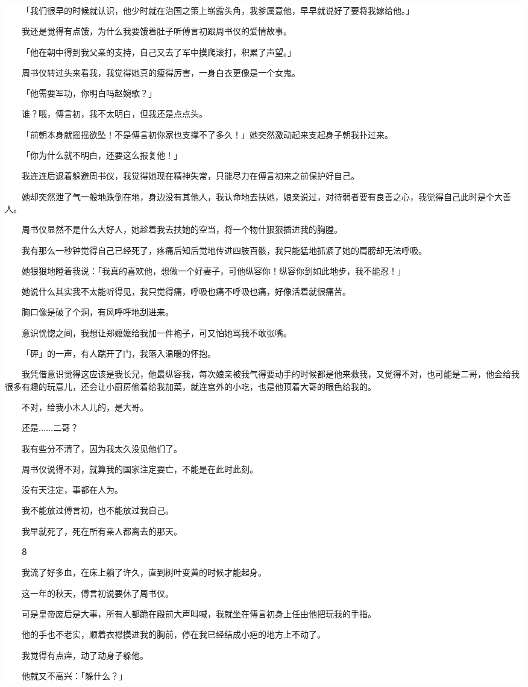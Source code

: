 &emsp;&emsp;「我们很早的时候就认识，他少时就在治国之策上崭露头角，我爹属意他，早早就说好了要将我嫁给他。」  
  
&emsp;&emsp;我还是觉得有点饿，为什么我要饿着肚子听傅言初跟周书仪的爱情故事。  
  
&emsp;&emsp;「他在朝中得到我父亲的支持，自己又去了军中摸爬滚打，积累了声望。」  
  
&emsp;&emsp;周书仪转过头来看我，我觉得她真的瘦得厉害，一身白衣更像是一个女鬼。  
  
&emsp;&emsp;「他需要军功，你明白吗赵婉歌？」  
  
&emsp;&emsp;谁？哦，傅言初，我不太明白，但我还是点点头。  
  
&emsp;&emsp;「前朝本身就摇摇欲坠！不是傅言初你家也支撑不了多久！」她突然激动起来支起身子朝我扑过来。  
  
&emsp;&emsp;「你为什么就不明白，还要这么报复他！」  
  
&emsp;&emsp;我连连后退着躲避周书仪，我觉得她现在精神失常，只能尽力在傅言初来之前保护好自己。  
  
&emsp;&emsp;她却突然泄了气一般地跌倒在地，身边没有其他人，我认命地去扶她，娘亲说过，对待弱者要有良善之心，我觉得自己此时是个大善人。  
  
&emsp;&emsp;周书仪显然不是什么大好人，她趁着我去扶她的空当，将一个物什狠狠插进我的胸膛。  
  
&emsp;&emsp;我有那么一秒钟觉得自己已经死了，疼痛后知后觉地传进四肢百骸，我只能猛地抓紧了她的肩膀却无法呼吸。  
  
&emsp;&emsp;她狠狠地瞪着我说：「我真的喜欢他，想做一个好妻子，可他纵容你！纵容你到如此地步，我不能忍！」  
  
&emsp;&emsp;她说什么其实我不太能听得见，我只觉得痛，呼吸也痛不呼吸也痛，好像活着就很痛苦。  
  
&emsp;&emsp;胸口像是破了个洞，有风呼呼地刮进来。  
  
&emsp;&emsp;意识恍惚之间，我想让郑嬷嬷给我加一件袍子，可又怕她骂我不敢张嘴。  
  
&emsp;&emsp;「砰」的一声，有人踹开了门，我落入温暖的怀抱。  
  
&emsp;&emsp;我凭借意识觉得这应该是我长兄，他最纵容我，每次娘亲被我气得要动手的时候都是他来救我，又觉得不对，也可能是二哥，他会给我很多有趣的玩意儿，还会让小厨房偷着给我加菜，就连宫外的小吃，也是他顶着大哥的眼色给我的。  
  
&emsp;&emsp;不对，给我小木人儿的，是大哥。  
  
&emsp;&emsp;还是……二哥？  
  
&emsp;&emsp;我有些分不清了，因为我太久没见他们了。  
  
&emsp;&emsp;周书仪说得不对，就算我的国家注定要亡，不能是在此时此刻。  
  
&emsp;&emsp;没有天注定，事都在人为。  
  
&emsp;&emsp;我不能放过傅言初，也不能放过我自己。  
  
&emsp;&emsp;我早就死了，死在所有亲人都离去的那天。  
  
&emsp;&emsp;8  
  
&emsp;&emsp;我流了好多血，在床上躺了许久，直到树叶变黄的时候才能起身。  
  
&emsp;&emsp;这一年的秋天，傅言初说要休了周书仪。  
  
&emsp;&emsp;可是皇帝废后是大事，所有人都跪在殿前大声叫喊，我就坐在傅言初身上任由他把玩我的手指。  
  
&emsp;&emsp;他的手也不老实，顺着衣襟摸进我的胸前，停在我已经结成小疤的地方上不动了。  
  
&emsp;&emsp;我觉得有点痒，动了动身子躲他。  
  
&emsp;&emsp;他就又不高兴：「躲什么？」  
  
